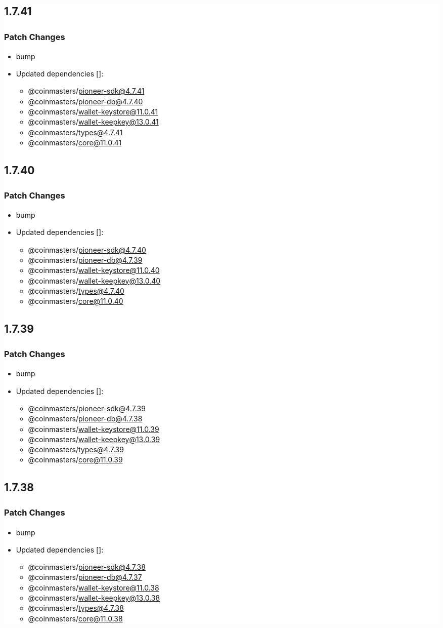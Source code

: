 ## 1.7.41

### Patch Changes

- bump

- Updated dependencies []:
  - @coinmasters/pioneer-sdk@4.7.41
  - @coinmasters/pioneer-db@4.7.40
  - @coinmasters/wallet-keystore@11.0.41
  - @coinmasters/wallet-keepkey@13.0.41
  - @coinmasters/types@4.7.41
  - @coinmasters/core@11.0.41

## 1.7.40

### Patch Changes

- bump

- Updated dependencies []:
  - @coinmasters/pioneer-sdk@4.7.40
  - @coinmasters/pioneer-db@4.7.39
  - @coinmasters/wallet-keystore@11.0.40
  - @coinmasters/wallet-keepkey@13.0.40
  - @coinmasters/types@4.7.40
  - @coinmasters/core@11.0.40

## 1.7.39

### Patch Changes

- bump

- Updated dependencies []:
  - @coinmasters/pioneer-sdk@4.7.39
  - @coinmasters/pioneer-db@4.7.38
  - @coinmasters/wallet-keystore@11.0.39
  - @coinmasters/wallet-keepkey@13.0.39
  - @coinmasters/types@4.7.39
  - @coinmasters/core@11.0.39

## 1.7.38

### Patch Changes

- bump

- Updated dependencies []:
  - @coinmasters/pioneer-sdk@4.7.38
  - @coinmasters/pioneer-db@4.7.37
  - @coinmasters/wallet-keystore@11.0.38
  - @coinmasters/wallet-keepkey@13.0.38
  - @coinmasters/types@4.7.38
  - @coinmasters/core@11.0.38
